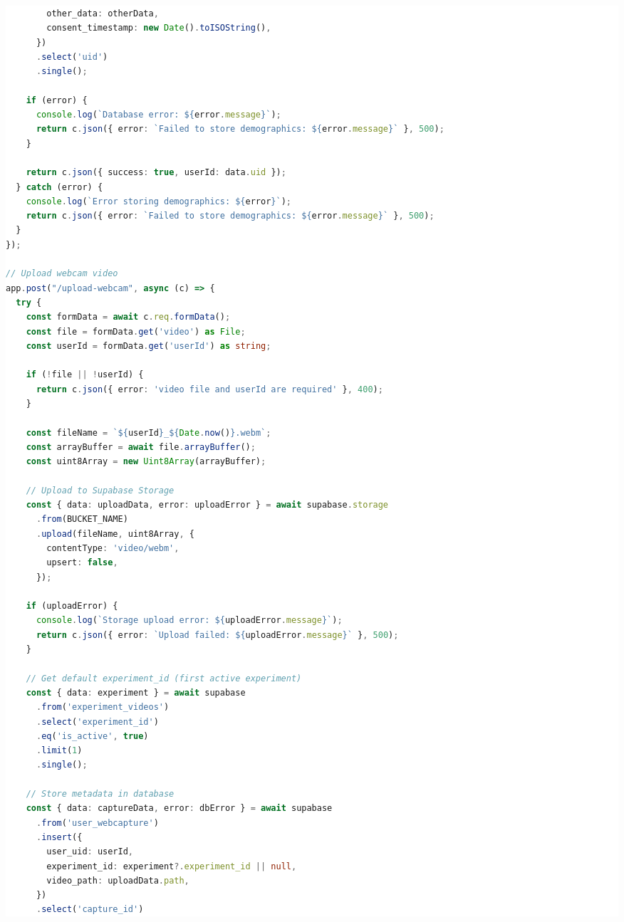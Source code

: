 ```typescript
        other_data: otherData,
        consent_timestamp: new Date().toISOString(),
      })
      .select('uid')
      .single();

    if (error) {
      console.log(`Database error: ${error.message}`);
      return c.json({ error: `Failed to store demographics: ${error.message}` }, 500);
    }

    return c.json({ success: true, userId: data.uid });
  } catch (error) {
    console.log(`Error storing demographics: ${error}`);
    return c.json({ error: `Failed to store demographics: ${error.message}` }, 500);
  }
});

// Upload webcam video
app.post("/upload-webcam", async (c) => {
  try {
    const formData = await c.req.formData();
    const file = formData.get('video') as File;
    const userId = formData.get('userId') as string;

    if (!file || !userId) {
      return c.json({ error: 'video file and userId are required' }, 400);
    }

    const fileName = `${userId}_${Date.now()}.webm`;
    const arrayBuffer = await file.arrayBuffer();
    const uint8Array = new Uint8Array(arrayBuffer);

    // Upload to Supabase Storage
    const { data: uploadData, error: uploadError } = await supabase.storage
      .from(BUCKET_NAME)
      .upload(fileName, uint8Array, {
        contentType: 'video/webm',
        upsert: false,
      });

    if (uploadError) {
      console.log(`Storage upload error: ${uploadError.message}`);
      return c.json({ error: `Upload failed: ${uploadError.message}` }, 500);
    }

    // Get default experiment_id (first active experiment)
    const { data: experiment } = await supabase
      .from('experiment_videos')
      .select('experiment_id')
      .eq('is_active', true)
      .limit(1)
      .single();

    // Store metadata in database
    const { data: captureData, error: dbError } = await supabase
      .from('user_webcapture')
      .insert({
        user_uid: userId,
        experiment_id: experiment?.experiment_id || null,
        video_path: uploadData.path,
      })
      .select('capture_id')
```